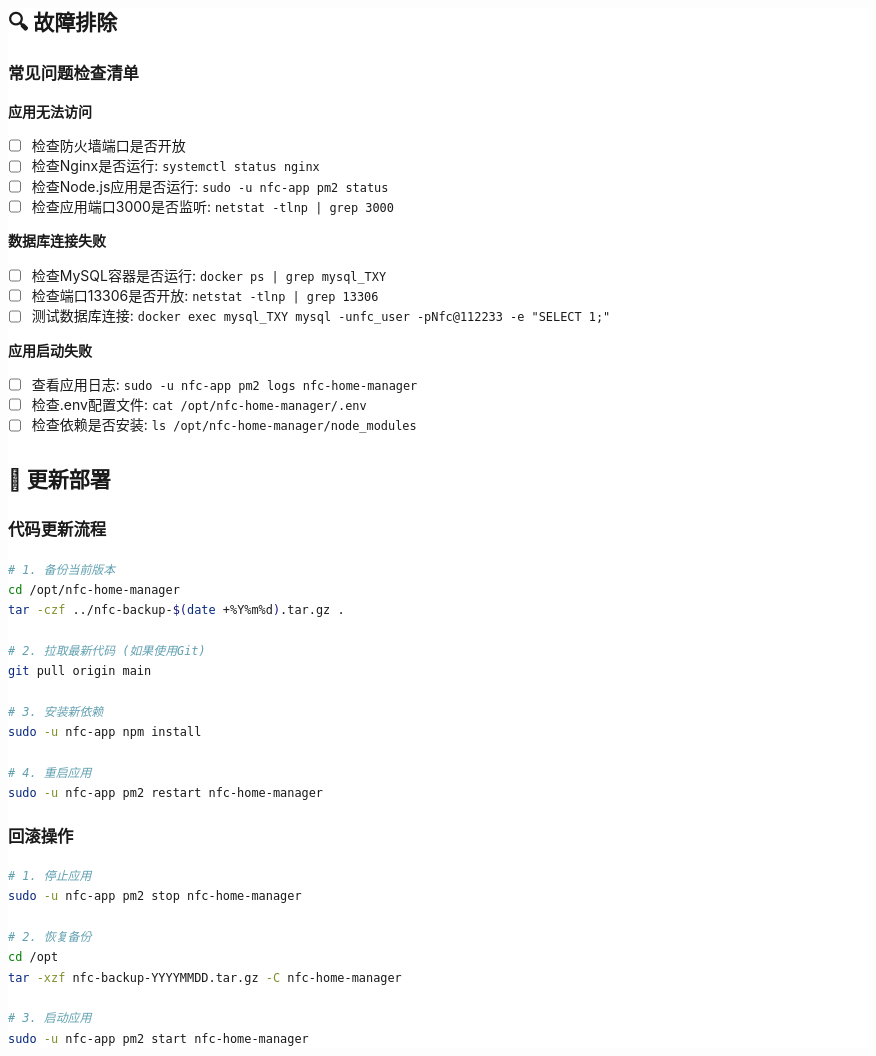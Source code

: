 ## 🔍 故障排除

### 常见问题检查清单

**应用无法访问**
- [ ] 检查防火墙端口是否开放
- [ ] 检查Nginx是否运行: `systemctl status nginx`
- [ ] 检查Node.js应用是否运行: `sudo -u nfc-app pm2 status`
- [ ] 检查应用端口3000是否监听: `netstat -tlnp | grep 3000`

**数据库连接失败**
- [ ] 检查MySQL容器是否运行: `docker ps | grep mysql_TXY`
- [ ] 检查端口13306是否开放: `netstat -tlnp | grep 13306`
- [ ] 测试数据库连接: `docker exec mysql_TXY mysql -unfc_user -pNfc@112233 -e "SELECT 1;"`

**应用启动失败**
- [ ] 查看应用日志: `sudo -u nfc-app pm2 logs nfc-home-manager`
- [ ] 检查.env配置文件: `cat /opt/nfc-home-manager/.env`
- [ ] 检查依赖是否安装: `ls /opt/nfc-home-manager/node_modules`

## 🔄 更新部署

### 代码更新流程
```bash
# 1. 备份当前版本
cd /opt/nfc-home-manager
tar -czf ../nfc-backup-$(date +%Y%m%d).tar.gz .

# 2. 拉取最新代码 (如果使用Git)
git pull origin main

# 3. 安装新依赖
sudo -u nfc-app npm install

# 4. 重启应用
sudo -u nfc-app pm2 restart nfc-home-manager
```

### 回滚操作
```bash
# 1. 停止应用
sudo -u nfc-app pm2 stop nfc-home-manager

# 2. 恢复备份
cd /opt
tar -xzf nfc-backup-YYYYMMDD.tar.gz -C nfc-home-manager

# 3. 启动应用
sudo -u nfc-app pm2 start nfc-home-manager
```
